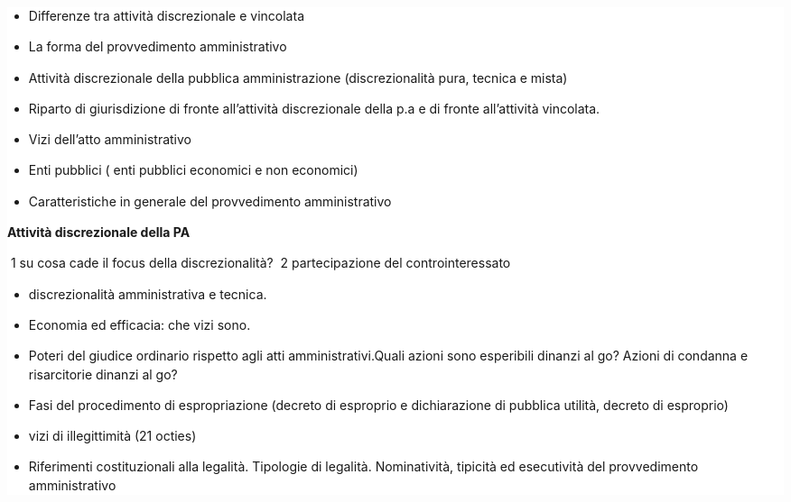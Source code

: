 
    

    
- Differenze tra attività discrezionale e vincolata
    

    
- La forma del provvedimento amministrativo 
    
- Attività discrezionale della pubblica amministrazione (discrezionalità pura, tecnica e mista)
    
- Riparto di giurisdizione di fronte all’attività discrezionale della p.a e di fronte all’attività vincolata.
    
- Vizi dell’atto amministrativo 
    
- Enti pubblici ( enti pubblici economici e non economici)
    

    

    
- Caratteristiche in generale del provvedimento amministrativo 


    



    
**Attività discrezionale della PA**

 1 su cosa cade il focus della discrezionalità?
 2 partecipazione del controinteressato
    
- discrezionalità amministrativa e tecnica.
    
- Economia ed efficacia: che vizi sono.  
    





    



    

    

    
- Poteri del giudice ordinario rispetto agli atti amministrativi.Quali azioni sono esperibili dinanzi al go? Azioni di condanna e risarcitorie dinanzi al go?
    
- Fasi del procedimento di espropriazione (decreto di esproprio e dichiarazione di pubblica utilità, decreto di esproprio) 


    
- vizi di illegittimità (21 octies)


    


   

- Riferimenti costituzionali alla legalità. Tipologie di legalità. Nominatività, tipicità ed esecutività del provvedimento amministrativo
